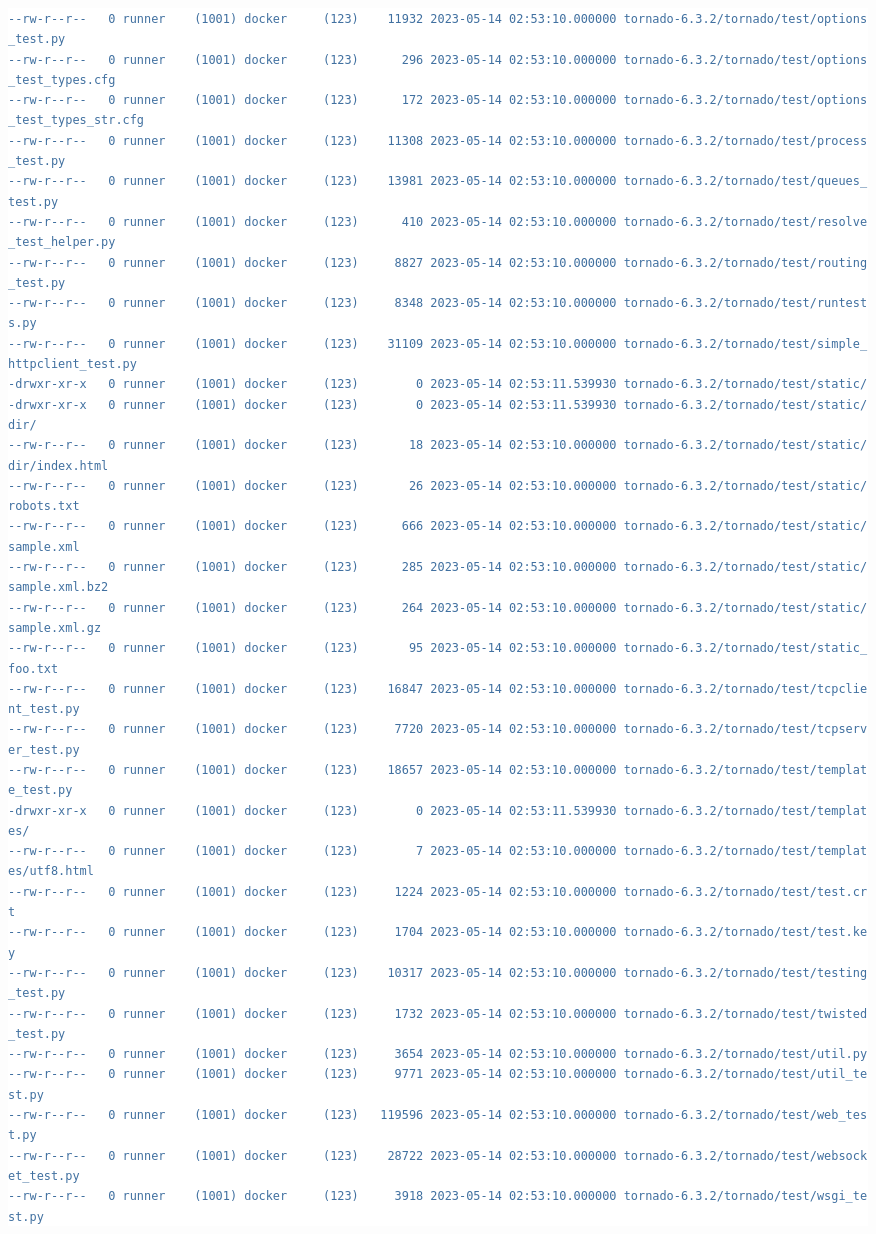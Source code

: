 ```diff
--rw-r--r--   0 runner    (1001) docker     (123)    11932 2023-05-14 02:53:10.000000 tornado-6.3.2/tornado/test/options_test.py
--rw-r--r--   0 runner    (1001) docker     (123)      296 2023-05-14 02:53:10.000000 tornado-6.3.2/tornado/test/options_test_types.cfg
--rw-r--r--   0 runner    (1001) docker     (123)      172 2023-05-14 02:53:10.000000 tornado-6.3.2/tornado/test/options_test_types_str.cfg
--rw-r--r--   0 runner    (1001) docker     (123)    11308 2023-05-14 02:53:10.000000 tornado-6.3.2/tornado/test/process_test.py
--rw-r--r--   0 runner    (1001) docker     (123)    13981 2023-05-14 02:53:10.000000 tornado-6.3.2/tornado/test/queues_test.py
--rw-r--r--   0 runner    (1001) docker     (123)      410 2023-05-14 02:53:10.000000 tornado-6.3.2/tornado/test/resolve_test_helper.py
--rw-r--r--   0 runner    (1001) docker     (123)     8827 2023-05-14 02:53:10.000000 tornado-6.3.2/tornado/test/routing_test.py
--rw-r--r--   0 runner    (1001) docker     (123)     8348 2023-05-14 02:53:10.000000 tornado-6.3.2/tornado/test/runtests.py
--rw-r--r--   0 runner    (1001) docker     (123)    31109 2023-05-14 02:53:10.000000 tornado-6.3.2/tornado/test/simple_httpclient_test.py
-drwxr-xr-x   0 runner    (1001) docker     (123)        0 2023-05-14 02:53:11.539930 tornado-6.3.2/tornado/test/static/
-drwxr-xr-x   0 runner    (1001) docker     (123)        0 2023-05-14 02:53:11.539930 tornado-6.3.2/tornado/test/static/dir/
--rw-r--r--   0 runner    (1001) docker     (123)       18 2023-05-14 02:53:10.000000 tornado-6.3.2/tornado/test/static/dir/index.html
--rw-r--r--   0 runner    (1001) docker     (123)       26 2023-05-14 02:53:10.000000 tornado-6.3.2/tornado/test/static/robots.txt
--rw-r--r--   0 runner    (1001) docker     (123)      666 2023-05-14 02:53:10.000000 tornado-6.3.2/tornado/test/static/sample.xml
--rw-r--r--   0 runner    (1001) docker     (123)      285 2023-05-14 02:53:10.000000 tornado-6.3.2/tornado/test/static/sample.xml.bz2
--rw-r--r--   0 runner    (1001) docker     (123)      264 2023-05-14 02:53:10.000000 tornado-6.3.2/tornado/test/static/sample.xml.gz
--rw-r--r--   0 runner    (1001) docker     (123)       95 2023-05-14 02:53:10.000000 tornado-6.3.2/tornado/test/static_foo.txt
--rw-r--r--   0 runner    (1001) docker     (123)    16847 2023-05-14 02:53:10.000000 tornado-6.3.2/tornado/test/tcpclient_test.py
--rw-r--r--   0 runner    (1001) docker     (123)     7720 2023-05-14 02:53:10.000000 tornado-6.3.2/tornado/test/tcpserver_test.py
--rw-r--r--   0 runner    (1001) docker     (123)    18657 2023-05-14 02:53:10.000000 tornado-6.3.2/tornado/test/template_test.py
-drwxr-xr-x   0 runner    (1001) docker     (123)        0 2023-05-14 02:53:11.539930 tornado-6.3.2/tornado/test/templates/
--rw-r--r--   0 runner    (1001) docker     (123)        7 2023-05-14 02:53:10.000000 tornado-6.3.2/tornado/test/templates/utf8.html
--rw-r--r--   0 runner    (1001) docker     (123)     1224 2023-05-14 02:53:10.000000 tornado-6.3.2/tornado/test/test.crt
--rw-r--r--   0 runner    (1001) docker     (123)     1704 2023-05-14 02:53:10.000000 tornado-6.3.2/tornado/test/test.key
--rw-r--r--   0 runner    (1001) docker     (123)    10317 2023-05-14 02:53:10.000000 tornado-6.3.2/tornado/test/testing_test.py
--rw-r--r--   0 runner    (1001) docker     (123)     1732 2023-05-14 02:53:10.000000 tornado-6.3.2/tornado/test/twisted_test.py
--rw-r--r--   0 runner    (1001) docker     (123)     3654 2023-05-14 02:53:10.000000 tornado-6.3.2/tornado/test/util.py
--rw-r--r--   0 runner    (1001) docker     (123)     9771 2023-05-14 02:53:10.000000 tornado-6.3.2/tornado/test/util_test.py
--rw-r--r--   0 runner    (1001) docker     (123)   119596 2023-05-14 02:53:10.000000 tornado-6.3.2/tornado/test/web_test.py
--rw-r--r--   0 runner    (1001) docker     (123)    28722 2023-05-14 02:53:10.000000 tornado-6.3.2/tornado/test/websocket_test.py
--rw-r--r--   0 runner    (1001) docker     (123)     3918 2023-05-14 02:53:10.000000 tornado-6.3.2/tornado/test/wsgi_test.py
```